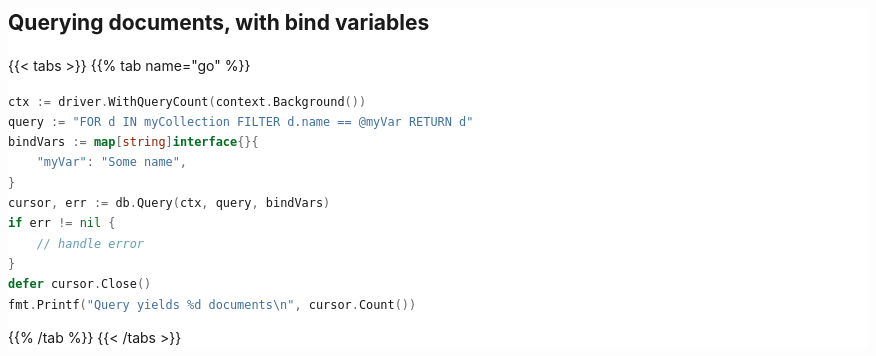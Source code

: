 ## Querying documents, with bind variables

{{< tabs >}}
{{% tab name="go" %}}
```go
ctx := driver.WithQueryCount(context.Background())
query := "FOR d IN myCollection FILTER d.name == @myVar RETURN d"
bindVars := map[string]interface{}{
    "myVar": "Some name",
}
cursor, err := db.Query(ctx, query, bindVars)
if err != nil {
    // handle error 
}
defer cursor.Close()
fmt.Printf("Query yields %d documents\n", cursor.Count())
```
{{% /tab %}}
{{< /tabs >}}

